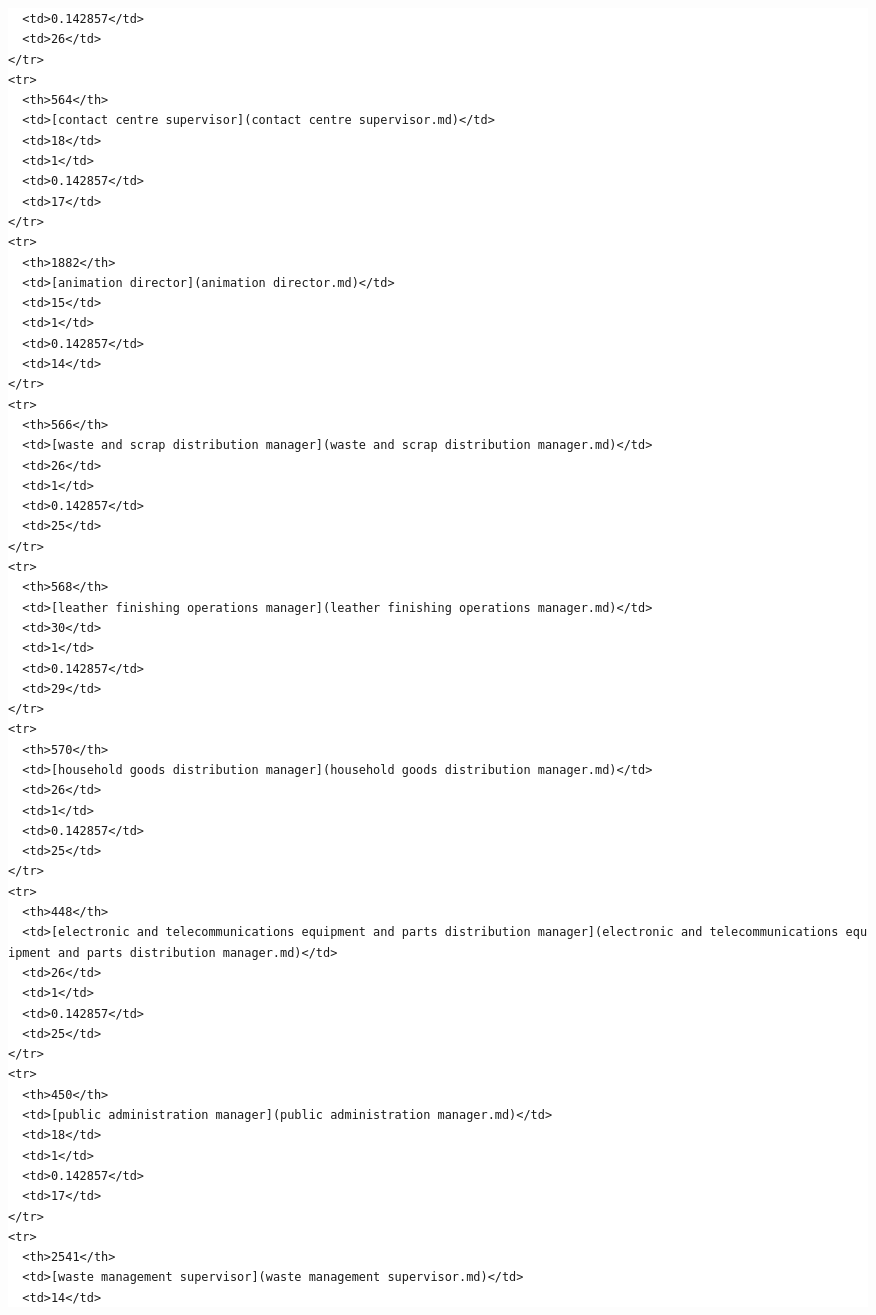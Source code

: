       <td>0.142857</td>
      <td>26</td>
    </tr>
    <tr>
      <th>564</th>
      <td>[contact centre supervisor](contact centre supervisor.md)</td>
      <td>18</td>
      <td>1</td>
      <td>0.142857</td>
      <td>17</td>
    </tr>
    <tr>
      <th>1882</th>
      <td>[animation director](animation director.md)</td>
      <td>15</td>
      <td>1</td>
      <td>0.142857</td>
      <td>14</td>
    </tr>
    <tr>
      <th>566</th>
      <td>[waste and scrap distribution manager](waste and scrap distribution manager.md)</td>
      <td>26</td>
      <td>1</td>
      <td>0.142857</td>
      <td>25</td>
    </tr>
    <tr>
      <th>568</th>
      <td>[leather finishing operations manager](leather finishing operations manager.md)</td>
      <td>30</td>
      <td>1</td>
      <td>0.142857</td>
      <td>29</td>
    </tr>
    <tr>
      <th>570</th>
      <td>[household goods distribution manager](household goods distribution manager.md)</td>
      <td>26</td>
      <td>1</td>
      <td>0.142857</td>
      <td>25</td>
    </tr>
    <tr>
      <th>448</th>
      <td>[electronic and telecommunications equipment and parts distribution manager](electronic and telecommunications equipment and parts distribution manager.md)</td>
      <td>26</td>
      <td>1</td>
      <td>0.142857</td>
      <td>25</td>
    </tr>
    <tr>
      <th>450</th>
      <td>[public administration manager](public administration manager.md)</td>
      <td>18</td>
      <td>1</td>
      <td>0.142857</td>
      <td>17</td>
    </tr>
    <tr>
      <th>2541</th>
      <td>[waste management supervisor](waste management supervisor.md)</td>
      <td>14</td>